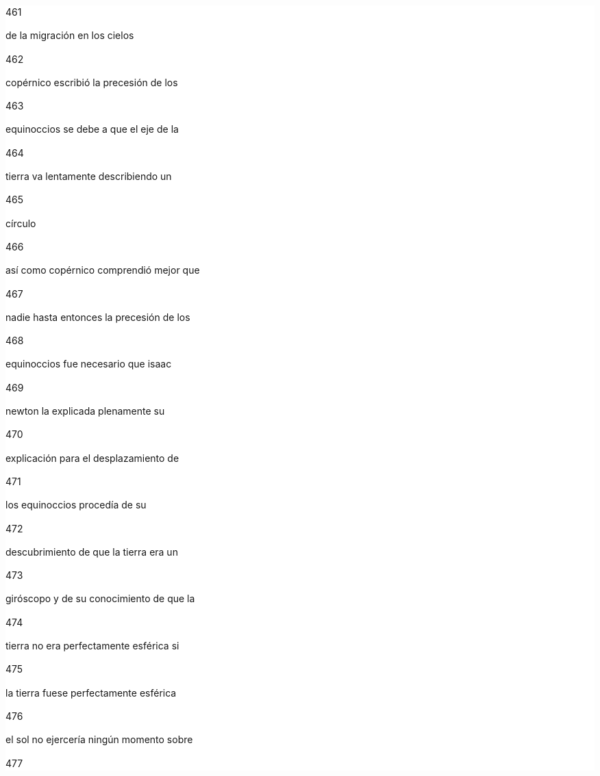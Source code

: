461

de la migración en los cielos

462

copérnico escribió la precesión de los

463

equinoccios se debe a que el eje de la

464

tierra va lentamente describiendo un

465

círculo

466

así como copérnico comprendió mejor que

467

nadie hasta entonces la precesión de los

468

equinoccios fue necesario que isaac

469

newton la explicada plenamente su

470

explicación para el desplazamiento de

471

los equinoccios procedía de su

472

descubrimiento de que la tierra era un

473

giróscopo y de su conocimiento de que la

474

tierra no era perfectamente esférica si

475

la tierra fuese perfectamente esférica

476

el sol no ejercería ningún momento sobre

477
